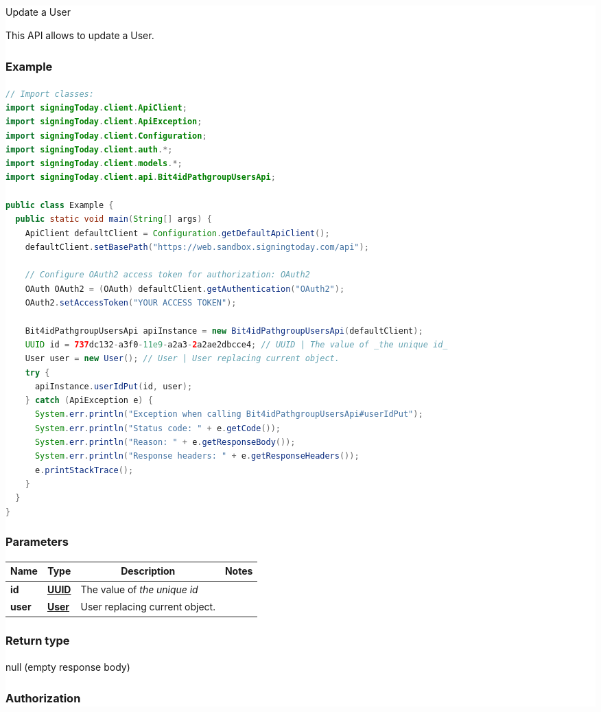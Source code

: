 Update a User

This API allows to update a User.

### Example
```java
// Import classes:
import signingToday.client.ApiClient;
import signingToday.client.ApiException;
import signingToday.client.Configuration;
import signingToday.client.auth.*;
import signingToday.client.models.*;
import signingToday.client.api.Bit4idPathgroupUsersApi;

public class Example {
  public static void main(String[] args) {
    ApiClient defaultClient = Configuration.getDefaultApiClient();
    defaultClient.setBasePath("https://web.sandbox.signingtoday.com/api");
    
    // Configure OAuth2 access token for authorization: OAuth2
    OAuth OAuth2 = (OAuth) defaultClient.getAuthentication("OAuth2");
    OAuth2.setAccessToken("YOUR ACCESS TOKEN");

    Bit4idPathgroupUsersApi apiInstance = new Bit4idPathgroupUsersApi(defaultClient);
    UUID id = 737dc132-a3f0-11e9-a2a3-2a2ae2dbcce4; // UUID | The value of _the unique id_
    User user = new User(); // User | User replacing current object.
    try {
      apiInstance.userIdPut(id, user);
    } catch (ApiException e) {
      System.err.println("Exception when calling Bit4idPathgroupUsersApi#userIdPut");
      System.err.println("Status code: " + e.getCode());
      System.err.println("Reason: " + e.getResponseBody());
      System.err.println("Response headers: " + e.getResponseHeaders());
      e.printStackTrace();
    }
  }
}
```

### Parameters

Name | Type | Description  | Notes
------------- | ------------- | ------------- | -------------
 **id** | [**UUID**](.md)| The value of _the unique id_ |
 **user** | [**User**](User.md)| User replacing current object. |

### Return type

null (empty response body)

### Authorization

